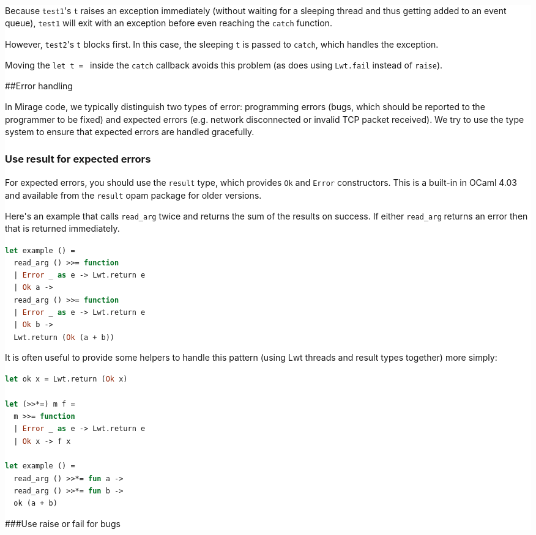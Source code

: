 Because `test1`'s `t` raises an exception immediately (without waiting for a sleeping thread and thus getting added to an event queue), `test1` will exit with an exception before even reaching the `catch` function.

However, `test2`'s `t` blocks first. In this case, the sleeping `t` is passed to `catch`, which handles the exception.

Moving the `let t = ` inside the `catch` callback avoids this problem (as does using `Lwt.fail` instead of `raise`).


##Error handling

In Mirage code, we typically distinguish two types of error: programming errors (bugs, which should be reported to the programmer to be fixed) and expected errors (e.g. network disconnected or invalid TCP packet received).
We try to use the type system to ensure that expected errors are handled gracefully.

### Use result for expected errors

For expected errors, you should use the `result` type, which provides `Ok` and `Error` constructors.
This is a built-in in OCaml 4.03 and available from the `result` opam package for older versions.

Here's an example that calls `read_arg` twice and returns the sum of the results on success. If either `read_arg` returns an error then that is returned immediately.

```ocaml
let example () =
  read_arg () >>= function
  | Error _ as e -> Lwt.return e
  | Ok a ->
  read_arg () >>= function
  | Error _ as e -> Lwt.return e
  | Ok b ->
  Lwt.return (Ok (a + b))
```

It is often useful to provide some helpers to handle this pattern (using Lwt threads and result types together) more simply:

```ocaml
let ok x = Lwt.return (Ok x)

let (>>*=) m f =
  m >>= function
  | Error _ as e -> Lwt.return e
  | Ok x -> f x

let example () =
  read_arg () >>*= fun a ->
  read_arg () >>*= fun b ->
  ok (a + b)
```

###Use raise or fail for bugs

